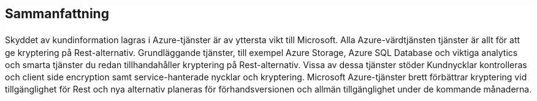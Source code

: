 

## <a name="conclusion"></a>Sammanfattning

Skyddet av kundinformation lagras i Azure-tjänster är av yttersta vikt till Microsoft. Alla Azure-värdtjänsten tjänster är allt för att ge kryptering på Rest-alternativ. Grundläggande tjänster, till exempel Azure Storage, Azure SQL Database och viktiga analytics och smarta tjänster du redan tillhandahåller kryptering på Rest-alternativ. Vissa av dessa tjänster stöder Kundnycklar kontrolleras och client side encryption samt service-hanterade nycklar och kryptering. Microsoft Azure-tjänster brett förbättrar kryptering vid tillgänglighet för Rest och nya alternativ planeras för förhandsversionen och allmän tillgänglighet under de kommande månaderna.
